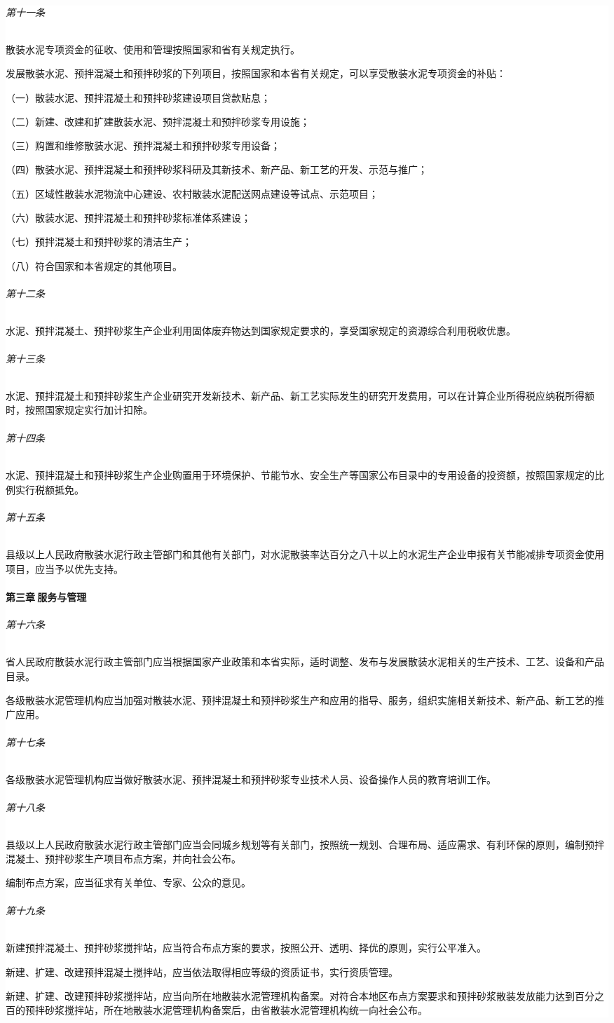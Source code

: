 ###### 第十一条

散装水泥专项资金的征收、使用和管理按照国家和省有关规定执行。

发展散装水泥、预拌混凝土和预拌砂浆的下列项目，按照国家和本省有关规定，可以享受散装水泥专项资金的补贴：

（一）散装水泥、预拌混凝土和预拌砂浆建设项目贷款贴息；

（二）新建、改建和扩建散装水泥、预拌混凝土和预拌砂浆专用设施；

（三）购置和维修散装水泥、预拌混凝土和预拌砂浆专用设备；

（四）散装水泥、预拌混凝土和预拌砂浆科研及其新技术、新产品、新工艺的开发、示范与推广；

（五）区域性散装水泥物流中心建设、农村散装水泥配送网点建设等试点、示范项目；

（六）散装水泥、预拌混凝土和预拌砂浆标准体系建设；

（七）预拌混凝土和预拌砂浆的清洁生产；

（八）符合国家和本省规定的其他项目。

###### 第十二条

水泥、预拌混凝土、预拌砂浆生产企业利用固体废弃物达到国家规定要求的，享受国家规定的资源综合利用税收优惠。

###### 第十三条

水泥、预拌混凝土和预拌砂浆生产企业研究开发新技术、新产品、新工艺实际发生的研究开发费用，可以在计算企业所得税应纳税所得额时，按照国家规定实行加计扣除。

###### 第十四条

水泥、预拌混凝土和预拌砂浆生产企业购置用于环境保护、节能节水、安全生产等国家公布目录中的专用设备的投资额，按照国家规定的比例实行税额抵免。

###### 第十五条

县级以上人民政府散装水泥行政主管部门和其他有关部门，对水泥散装率达百分之八十以上的水泥生产企业申报有关节能减排专项资金使用项目，应当予以优先支持。

#### 第三章 服务与管理

###### 第十六条

省人民政府散装水泥行政主管部门应当根据国家产业政策和本省实际，适时调整、发布与发展散装水泥相关的生产技术、工艺、设备和产品目录。

各级散装水泥管理机构应当加强对散装水泥、预拌混凝土和预拌砂浆生产和应用的指导、服务，组织实施相关新技术、新产品、新工艺的推广应用。

###### 第十七条

各级散装水泥管理机构应当做好散装水泥、预拌混凝土和预拌砂浆专业技术人员、设备操作人员的教育培训工作。

###### 第十八条

县级以上人民政府散装水泥行政主管部门应当会同城乡规划等有关部门，按照统一规划、合理布局、适应需求、有利环保的原则，编制预拌混凝土、预拌砂浆生产项目布点方案，并向社会公布。

编制布点方案，应当征求有关单位、专家、公众的意见。

###### 第十九条

新建预拌混凝土、预拌砂浆搅拌站，应当符合布点方案的要求，按照公开、透明、择优的原则，实行公平准入。

新建、扩建、改建预拌混凝土搅拌站，应当依法取得相应等级的资质证书，实行资质管理。

新建、扩建、改建预拌砂浆搅拌站，应当向所在地散装水泥管理机构备案。对符合本地区布点方案要求和预拌砂浆散装发放能力达到百分之百的预拌砂浆搅拌站，所在地散装水泥管理机构备案后，由省散装水泥管理机构统一向社会公布。

